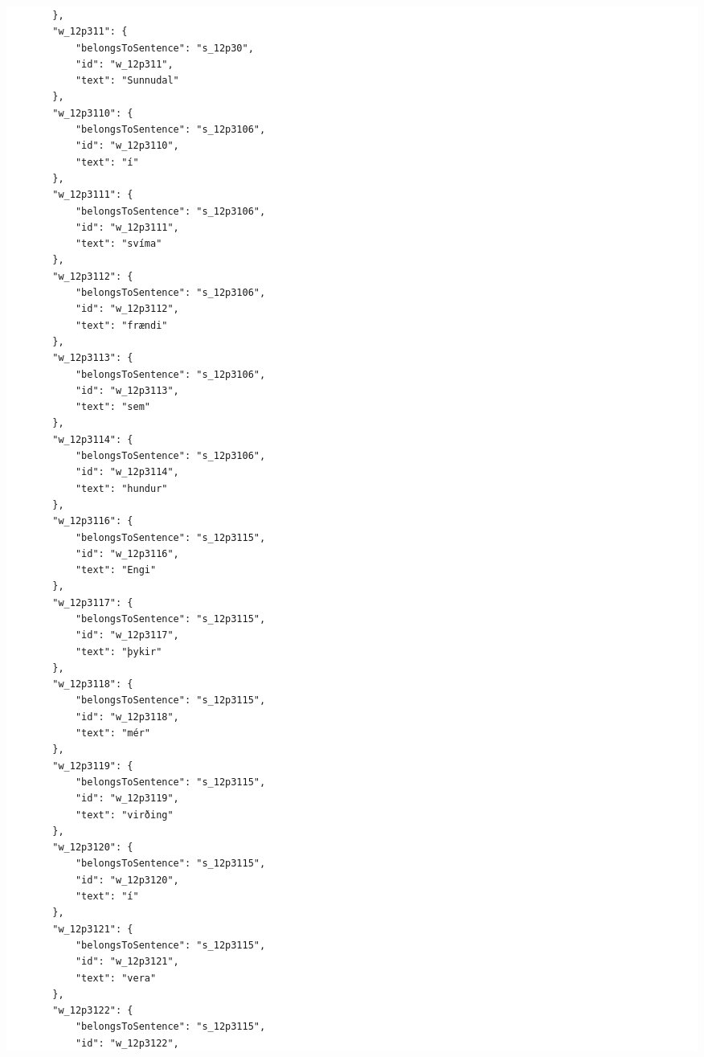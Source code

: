             },
            "w_12p311": {
                "belongsToSentence": "s_12p30",
                "id": "w_12p311",
                "text": "Sunnudal"
            },
            "w_12p3110": {
                "belongsToSentence": "s_12p3106",
                "id": "w_12p3110",
                "text": "í"
            },
            "w_12p3111": {
                "belongsToSentence": "s_12p3106",
                "id": "w_12p3111",
                "text": "svíma"
            },
            "w_12p3112": {
                "belongsToSentence": "s_12p3106",
                "id": "w_12p3112",
                "text": "frændi"
            },
            "w_12p3113": {
                "belongsToSentence": "s_12p3106",
                "id": "w_12p3113",
                "text": "sem"
            },
            "w_12p3114": {
                "belongsToSentence": "s_12p3106",
                "id": "w_12p3114",
                "text": "hundur"
            },
            "w_12p3116": {
                "belongsToSentence": "s_12p3115",
                "id": "w_12p3116",
                "text": "Engi"
            },
            "w_12p3117": {
                "belongsToSentence": "s_12p3115",
                "id": "w_12p3117",
                "text": "þykir"
            },
            "w_12p3118": {
                "belongsToSentence": "s_12p3115",
                "id": "w_12p3118",
                "text": "mér"
            },
            "w_12p3119": {
                "belongsToSentence": "s_12p3115",
                "id": "w_12p3119",
                "text": "virðing"
            },
            "w_12p3120": {
                "belongsToSentence": "s_12p3115",
                "id": "w_12p3120",
                "text": "í"
            },
            "w_12p3121": {
                "belongsToSentence": "s_12p3115",
                "id": "w_12p3121",
                "text": "vera"
            },
            "w_12p3122": {
                "belongsToSentence": "s_12p3115",
                "id": "w_12p3122",